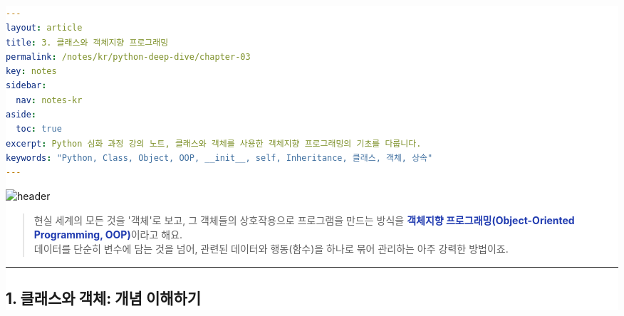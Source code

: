 ```yaml
---
layout: article
title: 3. 클래스와 객체지향 프로그래밍
permalink: /notes/kr/python-deep-dive/chapter-03
key: notes
sidebar:
  nav: notes-kr
aside:
  toc: true
excerpt: Python 심화 과정 강의 노트, 클래스와 객체를 사용한 객체지향 프로그래밍의 기초를 다룹니다.
keywords: "Python, Class, Object, OOP, __init__, self, Inheritance, 클래스, 객체, 상속"
---
```


<style>
    /* 색상 활용 규칙
      빨강: 주의, 경고, 위험 (덮어쓰기, 에러 등)
      파랑: 핵심 개념, 주요 기능 (모드, with 구문 등)
      초록: 안전한 대안, 긍정적 결과 (추가 모드, 정답 보기 등)
      노랑: 코드 요소 (함수명, 메서드명 등)
    */
    .red-text { color: #D53C41; font-weight: bold; }
    .blue-text { color: #203BB0; font-weight: bold; }
    .green-text { color: #448F52; font-weight: bold; }
    .yellow-code { color: #BD8739; font-weight: bold; }
</style>

![header](https://capsule-render.vercel.app/api?type=waving&height=300&color=gradient&text=Python%20DeepDive&reversal=false&textBg=false)

>현실 세계의 모든 것을 '객체'로 보고, 그 객체들의 상호작용으로 프로그램을 만드는 방식을 <span class="blue-text">객체지향 프로그래밍(Object-Oriented Programming, OOP)</span>이라고 해요.   
>데이터를 단순히 변수에 담는 것을 넘어, 관련된 데이터와 행동(함수)을 하나로 묶어 관리하는 아주 강력한 방법이죠.

---

## 1. 클래스와 객체: 개념 이해하기

<figure>